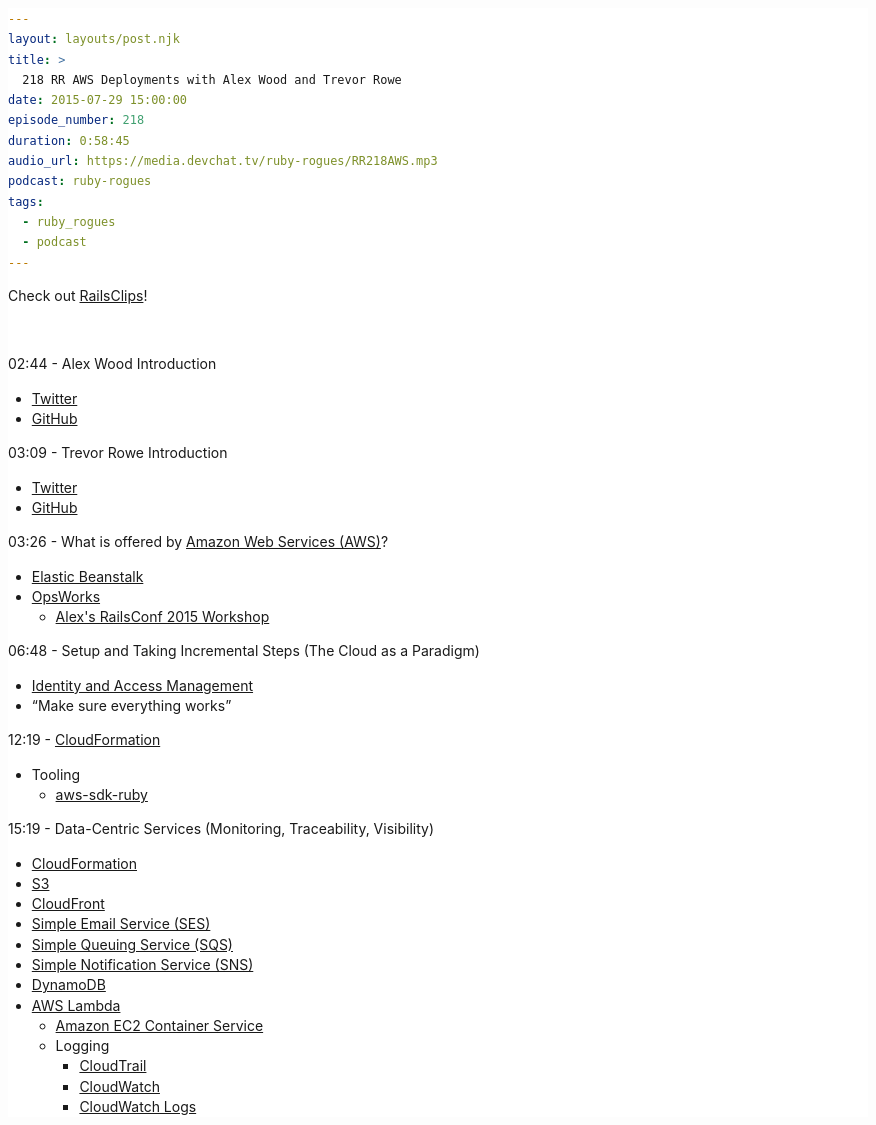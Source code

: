 ```yaml
---
layout: layouts/post.njk
title: >
  218 RR AWS Deployments with Alex Wood and Trevor Rowe
date: 2015-07-29 15:00:00
episode_number: 218
duration: 0:58:45
audio_url: https://media.devchat.tv/ruby-rogues/RR218AWS.mp3
podcast: ruby-rogues
tags:
  - ruby_rogues
  - podcast
---
```


Check out [RailsClips](https://devchat.tv/rails-clips)!

&nbsp;

02:44 - Alex Wood Introduction

- [Twitter](https://twitter.com/alexwwood)
- [GitHub](https://github.com/awood45)

03:09 - Trevor Rowe Introduction

- [Twitter](https://twitter.com/trevorrowe)
- [GitHub](https://github.com/trevorrowe)

03:26 - What is offered by [Amazon Web Services (AWS)](https://aws.amazon.com/)?

- [Elastic Beanstalk](https://aws.amazon.com/elasticbeanstalk/)
- [OpsWorks](https://aws.amazon.com/opsworks/)
  - [Alex's RailsConf 2015 Workshop](https://www.youtube.com/watch?v=OQoYTeGJYf4)

06:48 - Setup and Taking Incremental Steps (The Cloud as a Paradigm)

- [Identity and Access Management](https://aws.amazon.com/iam/)
- “Make sure everything works”

12:19 - [CloudFormation](https://aws.amazon.com/cloudformation/)

- Tooling
  - [aws-sdk-ruby](https://github.com/aws/aws-sdk-ruby)

15:19 - Data-Centric Services (Monitoring, Traceability, Visibility)

- [CloudFormation](https://docs.aws.amazon.com/AWSCloudFormation/latest/UserGuide/aws-resource-ec2-vpc.html)
- [S3](https://aws.amazon.com/s3/)
- [CloudFront](https://aws.amazon.com/cloudfront/)
- [Simple Email Service (SES)](https://aws.amazon.com/ses/)
- [Simple Queuing Service (SQS)](https://aws.amazon.com/sqs/)
- [Simple Notification Service (SNS)](https://aws.amazon.com/sns/)
- [DynamoDB](https://aws.amazon.com/dynamodb/)
- [AWS Lambda](https://aws.amazon.com/lambda/)
  - [Amazon EC2 Container Service](https://aws.amazon.com/ecs/)
  - Logging
    - [CloudTrail](https://aws.amazon.com/cloudtrail/)
    - [CloudWatch](https://aws.amazon.com/cloudwatch/)
    - [CloudWatch Logs](https://docs.aws.amazon.com/AmazonCloudWatch/latest/DeveloperGuide/CWL_GettingStarted.html)
